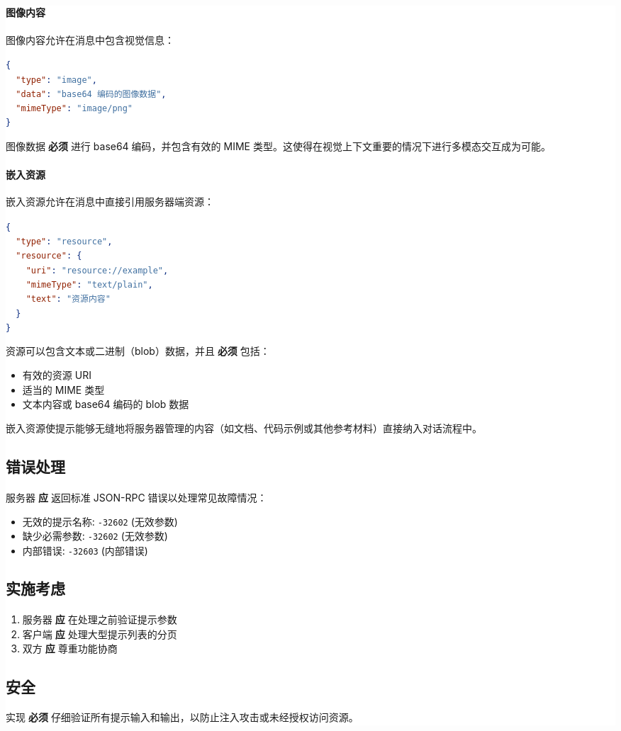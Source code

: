 #### 图像内容
图像内容允许在消息中包含视觉信息：
```json
{
  "type": "image",
  "data": "base64 编码的图像数据",
  "mimeType": "image/png"
}
```
图像数据 **必须** 进行 base64 编码，并包含有效的 MIME 类型。这使得在视觉上下文重要的情况下进行多模态交互成为可能。

#### 嵌入资源
嵌入资源允许在消息中直接引用服务器端资源：
```json
{
  "type": "resource",
  "resource": {
    "uri": "resource://example",
    "mimeType": "text/plain",
    "text": "资源内容"
  }
}
```

资源可以包含文本或二进制（blob）数据，并且 **必须** 包括：
- 有效的资源 URI
- 适当的 MIME 类型
- 文本内容或 base64 编码的 blob 数据

嵌入资源使提示能够无缝地将服务器管理的内容（如文档、代码示例或其他参考材料）直接纳入对话流程中。

## 错误处理

服务器 **应** 返回标准 JSON-RPC 错误以处理常见故障情况：

- 无效的提示名称: `-32602` (无效参数)
- 缺少必需参数: `-32602` (无效参数)
- 内部错误: `-32603` (内部错误)

## 实施考虑

1. 服务器 **应** 在处理之前验证提示参数
2. 客户端 **应** 处理大型提示列表的分页
3. 双方 **应** 尊重功能协商

## 安全

实现 **必须** 仔细验证所有提示输入和输出，以防止注入攻击或未经授权访问资源。

